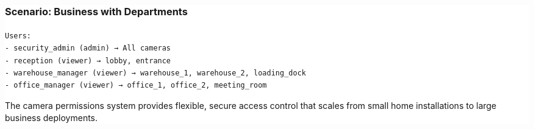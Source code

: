 ### Scenario: Business with Departments

```
Users:
- security_admin (admin) → All cameras
- reception (viewer) → lobby, entrance
- warehouse_manager (viewer) → warehouse_1, warehouse_2, loading_dock
- office_manager (viewer) → office_1, office_2, meeting_room
```

The camera permissions system provides flexible, secure access control that scales from small home installations to large business deployments.
